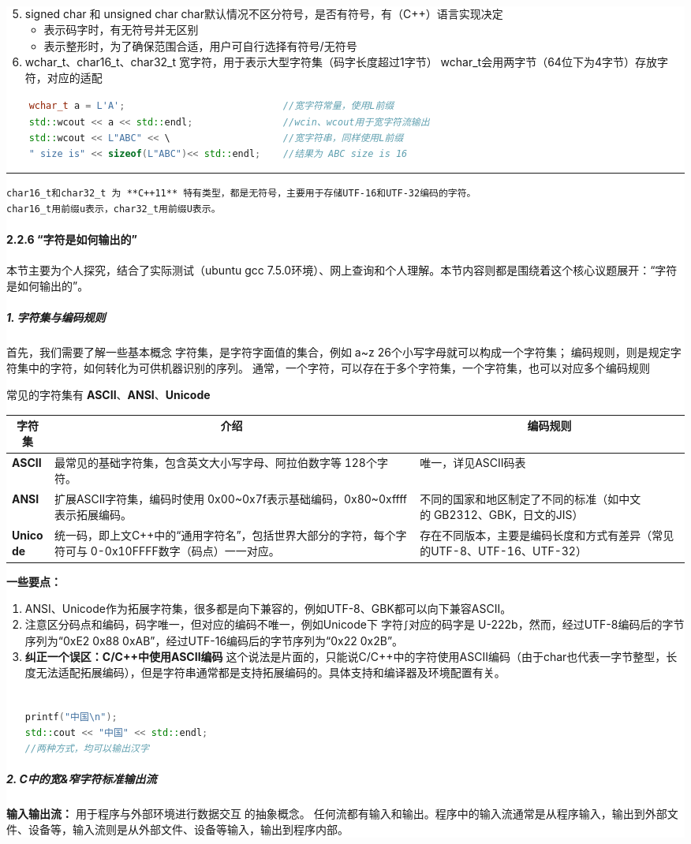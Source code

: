 5. signed char 和 unsigned char
	char默认情况不区分符号，是否有符号，有（C++）语言实现决定
	* 表示码字时，有无符号并无区别
	* 表示整形时，为了确保范围合适，用户可自行选择有符号/无符号
6. wchar_t、char16_t、char32_t
	宽字符，用于表示大型字符集（码字长度超过1字节）
	wchar_t会用两字节（64位下为4字节）存放字符，对应的适配
```C++
	wchar_t a = L'A';                            //宽字符常量，使用L前缀
	std::wcout << a << std::endl;                //wcin、wcout用于宽字符流输出
	std::wcout << L"ABC" << \                    //宽字符串，同样使用L前缀
	" size is" << sizeof(L"ABC")<< std::endl;    //结果为 ABC size is 16
```
---
	char16_t和char32_t 为 **C++11** 特有类型，都是无符号，主要用于存储UTF-16和UTF-32编码的字符。
	char16_t用前缀u表示，char32_t用前缀U表示。
#### 2.2.6 “字符是如何输出的”

本节主要为个人探究，结合了实际测试（ubuntu gcc 7.5.0环境）、网上查询和个人理解。本节内容则都是围绕着这个核心议题展开：“字符是如何输出的”。
##### 1. 字符集与编码规则
首先，我们需要了解一些基本概念
字符集，是字符字面值的集合，例如 a~z 26个小写字母就可以构成一个字符集；
编码规则，则是规定字符集中的字符，如何转化为可供机器识别的序列。
通常，一个字符，可以存在于多个字符集，一个字符集，也可以对应多个编码规则

常见的字符集有 **ASCII**、**ANSI**、**Unicode**

| 字符集         | 介绍                                                          | 编码规则                                         |
| ----------- | ----------------------------------------------------------- | -------------------------------------------- |
| **ASCII**   | 最常见的基础字符集，包含英文大小写字母、阿拉伯数字等 128个字符。                          | 唯一，详见ASCII码表                                 |
| **ANSI**    | 扩展ASCII字符集，编码时使用 0x00~0x7f表示基础编码，0x80~0xffff表示拓展编码。         | 不同的国家和地区制定了不同的标准（如中文的 GB2312、GBK，日文的JIS）     |
| **Unicode** | 统一码，即上文C++中的“通用字符名”，包括世界大部分的字符，每个字符可与 0-0x10FFFF数字（码点）一一对应。 | 存在不同版本，主要是编码长度和方式有差异（常见的UTF-8、UTF-16、UTF-32） |

**一些要点：**
1. ANSI、Unicode作为拓展字符集，很多都是向下兼容的，例如UTF-8、GBK都可以向下兼容ASCII。
2. 注意区分码点和编码，码字唯一，但对应的编码不唯一，例如Unicode下 字符`∫`对应的码字是 U-222b，然而，经过UTF-8编码后的字节序列为“0xE2 0x88 0xAB”，经过UTF-16编码后的字节序列为“0x22 0x2B”。
3. **纠正一个误区：C/C++中使用ASCII编码**
	这个说法是片面的，只能说C/C++中的字符使用ASCII编码（由于char也代表一字节整型，长度无法适配拓展编码），但是字符串通常都是支持拓展编码的。具体支持和编译器及环境配置有关。
	```C++
	
	printf("中国\n");
	std::cout << "中国" << std::endl;
	//两种方式，均可以输出汉字
	
	```
	
##### 2. C中的宽&窄字符标准输出流

**输入输出流：**
用于程序与外部环境进行数据交互 的抽象概念。
任何流都有输入和输出。程序中的输入流通常是从程序输入，输出到外部文件、设备等，输入流则是从外部文件、设备等输入，输出到程序内部。
